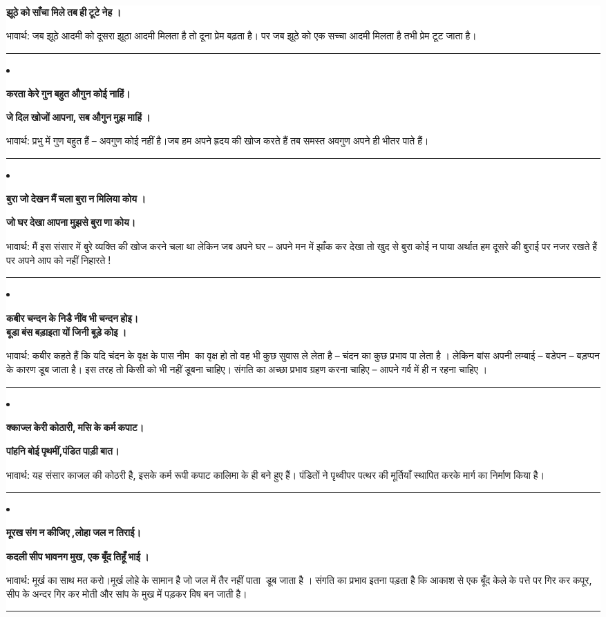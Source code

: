**झूठे को साँचा मिले तब ही टूटे नेह ।** </li>

भावार्थ: जब झूठे आदमी को दूसरा झूठा आदमी मिलता है तो दूना प्रेम बढ़ता है। पर जब झूठे को एक सच्चा आदमी मिलता है तभी प्रेम टूट जाता है।

---

<li>  

**करता केरे गुन बहुत औगुन कोई नाहिं।**  

**जे दिल खोजों आपना, सब औगुन मुझ माहिं ।** </li>

भावार्थ: प्रभु में गुण बहुत हैं – अवगुण कोई नहीं है।जब हम अपने ह्रदय की खोज करते हैं तब समस्त अवगुण अपने ही भीतर पाते हैं।

---

<li>  

**बुरा जो देखन मैं चला बुरा न मिलिया कोय ।**  

**जो घर देखा आपना मुझसे बुरा णा कोय।** </li>

भावार्थ: मैं इस संसार में बुरे व्यक्ति की खोज करने चला था लेकिन जब अपने घर – अपने मन में झाँक कर देखा तो खुद से बुरा कोई न पाया अर्थात हम दूसरे की बुराई पर नजर रखते हैं पर अपने आप को नहीं निहारते !

  

---

<li>  

**कबीर चन्दन के निडै नींव भी चन्दन होइ।  
बूडा बंस बड़ाइता यों जिनी बूड़े कोइ ।**  

भावार्थ: कबीर कहते हैं कि यदि चंदन के वृक्ष के पास नीम  का वृक्ष हो तो वह भी कुछ सुवास ले लेता है – चंदन का कुछ प्रभाव पा लेता है । लेकिन बांस अपनी लम्बाई – बडेपन – बड़प्पन के कारण डूब जाता है। इस तरह तो किसी को भी नहीं डूबना चाहिए। संगति का अच्छा प्रभाव ग्रहण करना चाहिए – आपने गर्व में ही न रहना चाहिए ।

---

<li>  

**क्काज्ल केरी कोठारी, मसि के कर्म कपाट।**  

**पांहनि बोई पृथमीं,पंडित पाड़ी बात।** </li>

भावार्थ: यह संसार काजल की कोठरी है, इसके कर्म रूपी कपाट कालिमा के ही बने हुए हैं। पंडितों ने पृथ्वीपर पत्थर की मूर्तियाँ स्थापित करके मार्ग का निर्माण किया है।

---

<li>  

**मूरख संग न कीजिए ,लोहा जल न तिराई।**  

**कदली सीप भावनग मुख, एक बूँद तिहूँ भाई ।** </li>

भावार्थ: मूर्ख का साथ मत करो।मूर्ख लोहे के सामान है जो जल में तैर नहीं पाता  डूब जाता है । संगति का प्रभाव इतना पड़ता है कि आकाश से एक बूँद केले के पत्ते पर गिर कर कपूर, सीप के अन्दर गिर कर मोती और सांप के मुख में पड़कर विष बन जाती है।

---